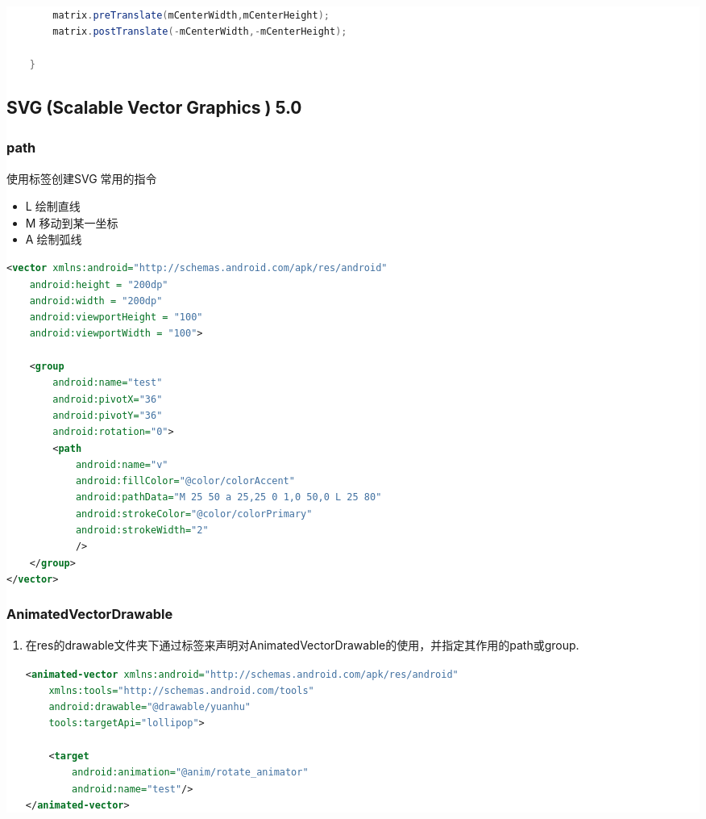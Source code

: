 ```java
        matrix.preTranslate(mCenterWidth,mCenterHeight);
        matrix.postTranslate(-mCenterWidth,-mCenterHeight);

    }
```
## SVG      (Scalable Vector Graphics )       5.0

### path

使用<path>标签创建SVG  常用的指令

- L   绘制直线  
- M  移动到某一坐标
- A  绘制弧线

```xml
<vector xmlns:android="http://schemas.android.com/apk/res/android"
    android:height = "200dp"
    android:width = "200dp"
    android:viewportHeight = "100"
    android:viewportWidth = "100">

    <group
        android:name="test"
        android:pivotX="36"
        android:pivotY="36"
        android:rotation="0">
        <path
            android:name="v"
            android:fillColor="@color/colorAccent"
            android:pathData="M 25 50 a 25,25 0 1,0 50,0 L 25 80"
            android:strokeColor="@color/colorPrimary"
            android:strokeWidth="2"
            />
    </group>
</vector>
```

### AnimatedVectorDrawable

1. 在res的drawable文件夹下通过<animated-vector>标签来声明对AnimatedVectorDrawable的使用，并指定其作用的path或group.

   ```xml
   <animated-vector xmlns:android="http://schemas.android.com/apk/res/android"
       xmlns:tools="http://schemas.android.com/tools"
       android:drawable="@drawable/yuanhu"
       tools:targetApi="lollipop">

       <target
           android:animation="@anim/rotate_animator"
           android:name="test"/>
   </animated-vector>
   ```
